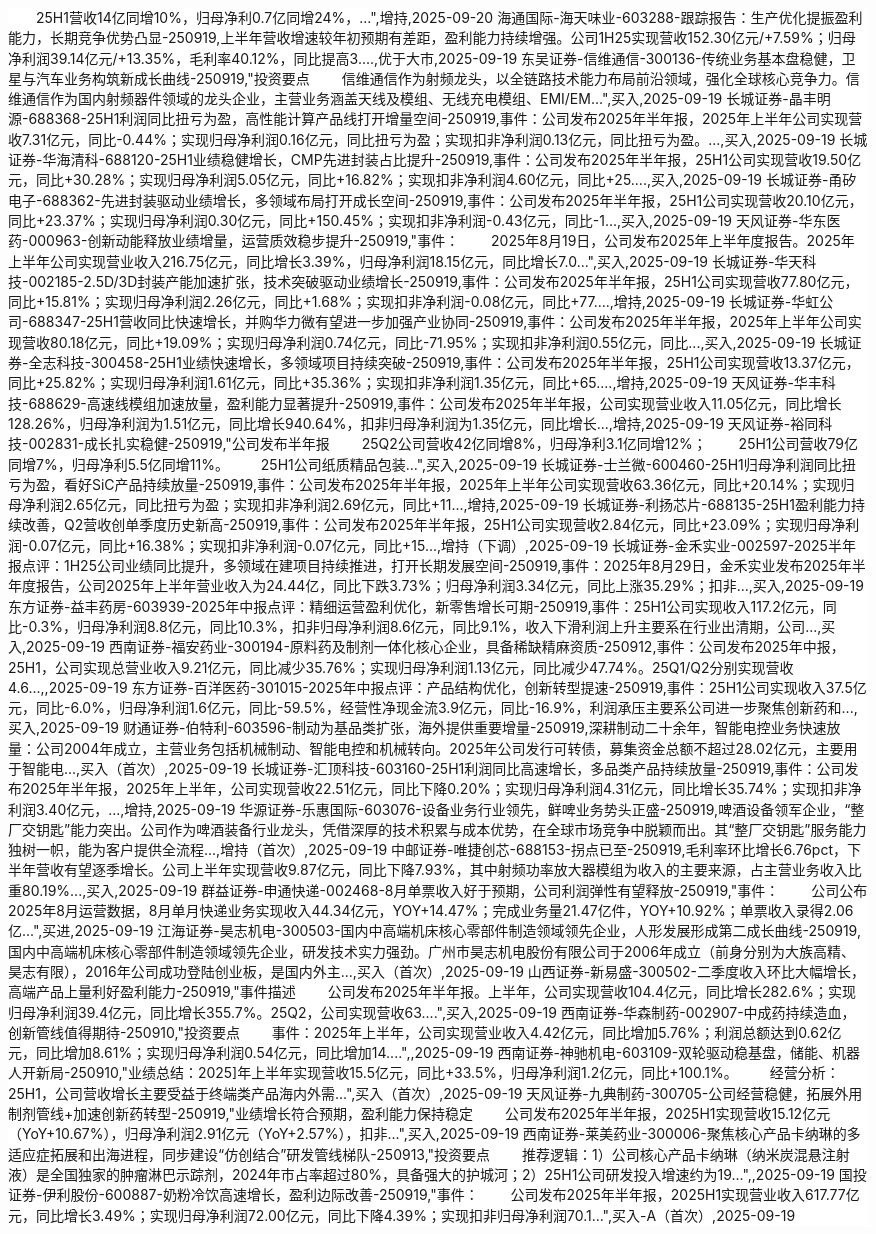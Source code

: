 　　25H1营收14亿同增10%，归母净利0.7亿同增24%，...",增持,2025-09-20
海通国际-海天味业-603288-跟踪报告：生产优化提振盈利能力，长期竞争优势凸显-250919,上半年营收增速较年初预期有差距，盈利能力持续增强。公司1H25实现营收152.30亿元/+7.59%；归母净利润39.14亿元/+13.35%，毛利率40.12%，同比提高3....,优于大市,2025-09-19
东吴证券-信维通信-300136-传统业务基本盘稳健，卫星与汽车业务构筑新成长曲线-250919,"投资要点
　　信维通信作为射频龙头，以全链路技术能力布局前沿领域，强化全球核心竞争力。信维通信作为国内射频器件领域的龙头企业，主营业务涵盖天线及模组、无线充电模组、EMI/EM...",买入,2025-09-19
长城证券-晶丰明源-688368-25H1利润同比扭亏为盈，高性能计算产品线打开增量空间-250919,事件：公司发布2025年半年报，2025年上半年公司实现营收7.31亿元，同比-0.44%；实现归母净利润0.16亿元，同比扭亏为盈；实现扣非净利润0.13亿元，同比扭亏为盈。...,买入,2025-09-19
长城证券-华海清科-688120-25H1业绩稳健增长，CMP先进封装占比提升-250919,事件：公司发布2025年半年报，25H1公司实现营收19.50亿元，同比+30.28%；实现归母净利润5.05亿元，同比+16.82%；实现扣非净利润4.60亿元，同比+25....,买入,2025-09-19
长城证券-甬矽电子-688362-先进封装驱动业绩增长，多领域布局打开成长空间-250919,事件：公司发布2025年半年报，25H1公司实现营收20.10亿元，同比+23.37%；实现归母净利润0.30亿元，同比+150.45%；实现扣非净利润-0.43亿元，同比-1...,买入,2025-09-19
天风证券-华东医药-000963-创新动能释放业绩增量，运营质效稳步提升-250919,"事件：
　　2025年8月19日，公司发布2025年上半年度报告。2025年上半年公司实现营业收入216.75亿元，同比增长3.39%，归母净利润18.15亿元，同比增长7.0...",买入,2025-09-19
长城证券-华天科技-002185-2.5D/3D封装产能加速扩张，技术突破驱动业绩增长-250919,事件：公司发布2025年半年报，25H1公司实现营收77.80亿元，同比+15.81%；实现归母净利润2.26亿元，同比+1.68%；实现扣非净利润-0.08亿元，同比+77....,增持,2025-09-19
长城证券-华虹公司-688347-25H1营收同比快速增长，并购华力微有望进一步加强产业协同-250919,事件：公司发布2025年半年报，2025年上半年公司实现营收80.18亿元，同比+19.09%；实现归母净利润0.74亿元，同比-71.95%；实现扣非净利润0.55亿元，同比...,买入,2025-09-19
长城证券-全志科技-300458-25H1业绩快速增长，多领域项目持续突破-250919,事件：公司发布2025年半年报，25H1公司实现营收13.37亿元，同比+25.82%；实现归母净利润1.61亿元，同比+35.36%；实现扣非净利润1.35亿元，同比+65....,增持,2025-09-19
天风证券-华丰科技-688629-高速线模组加速放量，盈利能力显著提升-250919,事件：公司发布2025年半年报，公司实现营业收入11.05亿元，同比增长128.26%，归母净利润为1.51亿元，同比增长940.64%，扣非归母净利润为1.35亿元，同比增长...,增持,2025-09-19
天风证券-裕同科技-002831-成长扎实稳健-250919,"公司发布半年报
　　25Q2公司营收42亿同增8%，归母净利3.1亿同增12%；
　　25H1公司营收79亿同增7%，归母净利5.5亿同增11%。
　　25H1公司纸质精品包装...",买入,2025-09-19
长城证券-士兰微-600460-25H1归母净利润同比扭亏为盈，看好SiC产品持续放量-250919,事件：公司发布2025年半年报，2025年上半年公司实现营收63.36亿元，同比+20.14%；实现归母净利润2.65亿元，同比扭亏为盈；实现扣非净利润2.69亿元，同比+11...,增持,2025-09-19
长城证券-利扬芯片-688135-25H1盈利能力持续改善，Q2营收创单季度历史新高-250919,事件：公司发布2025年半年报，25H1公司实现营收2.84亿元，同比+23.09%；实现归母净利润-0.07亿元，同比+16.38%；实现扣非净利润-0.07亿元，同比+15...,增持（下调）,2025-09-19
长城证券-金禾实业-002597-2025半年报点评：1H25公司业绩同比提升，多领域在建项目持续推进，打开长期发展空间-250919,事件：2025年8月29日，金禾实业发布2025年半年度报告，公司2025年上半年营业收入为24.44亿，同比下跌3.73%；归母净利润3.34亿元，同比上涨35.29%；扣非...,买入,2025-09-19
东方证券-益丰药房-603939-2025年中报点评：精细运营盈利优化，新零售增长可期-250919,事件：25H1公司实现收入117.2亿元，同比-0.3%，归母净利润8.8亿元，同比10.3%，扣非归母净利润8.6亿元，同比9.1%，收入下滑利润上升主要系在行业出清期，公司...,买入,2025-09-19
西南证券-福安药业-300194-原料药及制剂一体化核心企业，具备稀缺精麻资质-250912,事件：公司发布2025年中报，25H1，公司实现总营业收入9.21亿元，同比减少35.76%；实现归母净利润1.13亿元，同比减少47.74%。25Q1/Q2分别实现营收4.6...,,2025-09-19
东方证券-百洋医药-301015-2025年中报点评：产品结构优化，创新转型提速-250919,事件：25H1公司实现收入37.5亿元，同比-6.0%，归母净利润1.6亿元，同比-59.5%，经营性净现金流3.9亿元，同比-16.9%，利润承压主要系公司进一步聚焦创新药和...,买入,2025-09-19
财通证券-伯特利-603596-制动为基品类扩张，海外提供重要增量-250919,深耕制动二十余年，智能电控业务快速放量：公司2004年成立，主营业务包括机械制动、智能电控和机械转向。2025年公司发行可转债，募集资金总额不超过28.02亿元，主要用于智能电...,买入（首次）,2025-09-19
长城证券-汇顶科技-603160-25H1利润同比高速增长，多品类产品持续放量-250919,事件：公司发布2025年半年报，2025年上半年，公司实现营收22.51亿元，同比下降0.20%；实现归母净利润4.31亿元，同比增长35.74%；实现扣非净利润3.40亿元，...,增持,2025-09-19
华源证券-乐惠国际-603076-设备业务行业领先，鲜啤业务势头正盛-250919,啤酒设备领军企业，“整厂交钥匙”能力突出。公司作为啤酒装备行业龙头，凭借深厚的技术积累与成本优势，在全球市场竞争中脱颖而出。其“整厂交钥匙”服务能力独树一帜，能为客户提供全流程...,增持（首次）,2025-09-19
中邮证券-唯捷创芯-688153-拐点已至-250919,毛利率环比增长6.76pct，下半年营收有望逐季增长。公司上半年实现营收9.87亿元，同比下降7.93%，其中射频功率放大器模组为收入的主要来源，占主营业务收入比重80.19%...,买入,2025-09-19
群益证券-申通快递-002468-8月单票收入好于预期，公司利润弹性有望释放-250919,"事件：
　　公司公布2025年8月运营数据，8月单月快递业务实现收入44.34亿元，YOY+14.47%；完成业务量21.47亿件，YOY+10.92%；单票收入录得2.06亿...",买进,2025-09-19
江海证券-昊志机电-300503-国内中高端机床核心零部件制造领域领先企业，人形发展形成第二成长曲线-250919,国内中高端机床核心零部件制造领域领先企业，研发技术实力强劲。广州市昊志机电股份有限公司于2006年成立（前身分别为大族高精、昊志有限），2016年公司成功登陆创业板，是国内外主...,买入（首次）,2025-09-19
山西证券-新易盛-300502-二季度收入环比大幅增长，高端产品上量利好盈利能力-250919,"事件描述
　　公司发布2025年半年报。上半年，公司实现营收104.4亿元，同比增长282.6%；实现归母净利润39.4亿元，同比增长355.7%。25Q2，公司实现营收63....",买入,2025-09-19
西南证券-华森制药-002907-中成药持续造血，创新管线值得期待-250910,"投资要点
　　事件：2025年上半年，公司实现营业收入4.42亿元，同比增加5.76%；利润总额达到0.62亿元，同比增加8.61%；实现归母净利润0.54亿元，同比增加14....",,2025-09-19
西南证券-神驰机电-603109-双轮驱动稳基盘，储能、机器人开新局-250910,"业绩总结：2025]年上半年实现营收15.5亿元，同比+33.5%，归母净利润1.2亿元，同比+100.1%。
　　经营分析：25H1，公司营收增长主要受益于终端类产品海内外需...",买入（首次）,2025-09-19
天风证券-九典制药-300705-公司经营稳健，拓展外用制剂管线+加速创新药转型-250919,"业绩增长符合预期，盈利能力保持稳定
　　公司发布2025年半年报，2025H1实现营收15.12亿元（YoY+10.67%），归母净利润2.91亿元（YoY+2.57%），扣非...",买入,2025-09-19
西南证券-莱美药业-300006-聚焦核心产品卡纳琳的多适应症拓展和出海进程，同步建设“仿创结合”研发管线梯队-250913,"投资要点
　　推荐逻辑：1）公司核心产品卡纳琳（纳米炭混悬注射液）是全国独家的肿瘤淋巴示踪剂，2024年市占率超过80%，具备强大的护城河；2）25H1公司研发投入增速约为19...",,2025-09-19
国投证券-伊利股份-600887-奶粉冷饮高速增长，盈利边际改善-250919,"事件：
　　公司发布2025年半年报，2025H1实现营业收入617.77亿元，同比增长3.49%；实现归母净利润72.00亿元，同比下降4.39%；实现扣非归母净利润70.1...",买入-A（首次）,2025-09-19